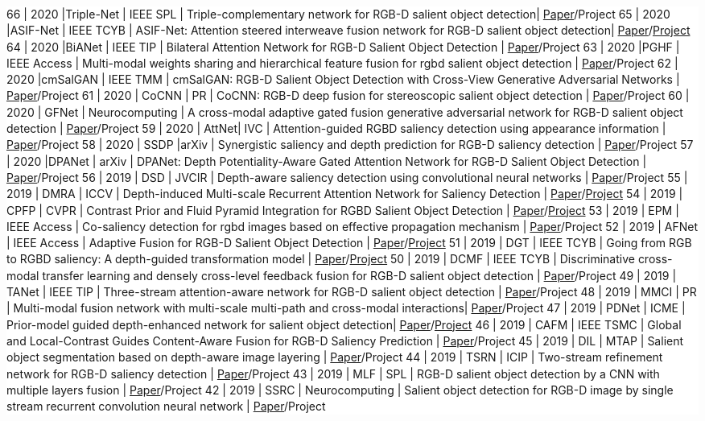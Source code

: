 66 | 2020 |Triple-Net | IEEE SPL   | Triple-complementary network for RGB-D salient object detection| [Paper](https://ieeexplore.ieee.org/document/9076277)/Project
65 | 2020 |ASIF-Net | IEEE TCYB    | ASIF-Net: Attention steered interweave fusion network for RGB-D salient object detection| [Paper](https://ieeexplore.ieee.org/document/8998588)/[Project](https://github.com/Li-Chongyi/ASIF-Net)
64 | 2020 |BiANet | IEEE TIP       | Bilateral Attention Network for RGB-D Salient Object Detection | [Paper](https://arxiv.org/pdf/2004.14582.pdf)/Project
63 | 2020 |PGHF   | IEEE Access    | Multi-modal weights sharing and hierarchical feature fusion for rgbd salient object detection | [Paper](https://ieeexplore.ieee.org/stamp/stamp.jsp?tp=&arnumber=8981965)/Project
62 | 2020 |cmSalGAN | IEEE TMM     | cmSalGAN: RGB-D Salient Object Detection with Cross-View Generative Adversarial Networks | [Paper](https://arxiv.org/pdf/1912.10280.pdf)/Project
61 | 2020 | CoCNN | PR             | CoCNN: RGB-D deep fusion for stereoscopic salient object detection | [Paper](https://www.sciencedirect.com/science/article/abs/pii/S0031320320301321)/Project
60 | 2020 | GFNet | Neurocomputing | A cross-modal adaptive gated fusion generative adversarial network for RGB-D salient object detection | [Paper](https://www.sciencedirect.com/science/article/abs/pii/S0925231220300904)/Project
59 | 2020 | AttNet| IVC            | Attention-guided RGBD saliency detection using appearance information | [Paper](https://www.sciencedirect.com/science/article/abs/pii/S0262885620300202)/Project
58 | 2020 | SSDP   |arXiv          | Synergistic saliency and depth prediction for RGB-D saliency detection | [Paper](https://arxiv.org/pdf/2007.01711.pdf)/Project
57 | 2020 |DPANet | arXiv          | DPANet: Depth Potentiality-Aware Gated Attention Network for RGB-D Salient Object Detection | [Paper](https://arxiv.org/pdf/2003.08608.pdf)/Project
56 | 2019 | DSD   | JVCIR          | Depth-aware saliency detection using convolutional neural networks | [Paper](https://www.sciencedirect.com/science/article/pii/S104732031930118X)/Project
55 | 2019 | DMRA  | ICCV           | Depth-induced Multi-scale Recurrent Attention Network for Saliency Detection | [Paper](https://openaccess.thecvf.com/content_ICCV_2019/papers/Piao_Depth-Induced_Multi-Scale_Recurrent_Attention_Network_for_Saliency_Detection_ICCV_2019_paper.pdf)/[Project](https://github.com/jiwei0921/DMRA)
54 | 2019 | CPFP  | CVPR           | Contrast Prior and Fluid Pyramid Integration for RGBD Salient Object Detection | [Paper](https://openaccess.thecvf.com/content_CVPR_2019/papers/Zhao_Contrast_Prior_and_Fluid_Pyramid_Integration_for_RGBD_Salient_Object_CVPR_2019_paper.pdf)/[Project](https://github.com/JXingZhao/ContrastPrior)
53 | 2019 | EPM   | IEEE Access    | Co-saliency detection for rgbd images based on effective propagation mechanism | [Paper](https://ieeexplore.ieee.org/document/8849990)/Project
52 | 2019 | AFNet | IEEE Access    | Adaptive Fusion for RGB-D Salient Object Detection | [Paper](https://arxiv.org/pdf/1901.01369.pdf)/[Project](https://github.com/Lucia-Ningning/Adaptive_Fusion_RGBD_Saliency_Detection)
51 | 2019 | DGT   | IEEE TCYB      | Going from RGB to RGBD saliency: A depth-guided transformation model | [Paper](https://www.researchgate.net/publication/335360400_Going_From_RGB_to_RGBD_Saliency_A_Depth-Guided_Transformation_Model)/[Project](https://rmcong.github.io/proj_RGBD_sal_DTM_tcyb.html)
50 | 2019 | DCMF  | IEEE TCYB      | Discriminative cross-modal transfer learning and densely cross-level feedback fusion for RGB-D salient object detection | [Paper](https://ieeexplore.ieee.org/document/8820129)/Project
49 | 2019 | TANet | IEEE TIP       | Three-stream attention-aware network for RGB-D salient object detection | [Paper](https://ieeexplore.ieee.org/document/8603756)/Project
48 | 2019 | MMCI  | PR             | Multi-modal fusion network with multi-scale multi-path and cross-modal interactions| [Paper](https://www.sciencedirect.com/science/article/abs/pii/S0031320318303054)/Project
47 | 2019 | PDNet | ICME           | Prior-model guided depth-enhanced network for salient object detection| [Paper](https://arxiv.org/pdf/1803.08636.pdf)/[Project](https://github.com/cai199626/PDNet)
46 | 2019 | CAFM  | IEEE TSMC      | Global and Local-Contrast Guides Content-Aware Fusion for RGB-D Saliency Prediction | [Paper](https://ieeexplore.ieee.org/document/8941002)/Project
45 | 2019 | DIL   | MTAP           | Salient object segmentation based on depth-aware image layering | [Paper](https://link.springer.com/article/10.1007/s11042-018-6736-4)/Project
44 | 2019 | TSRN  | ICIP           | Two-stream refinement network for RGB-D saliency detection | [Paper](https://ieeexplore.ieee.org/document/8803653)/Project
43 | 2019 | MLF   | SPL            | RGB-D salient object detection by a CNN with multiple layers fusion | [Paper](https://ieeexplore.ieee.org/document/8638984)/Project
42 | 2019 | SSRC  | Neurocomputing | Salient object detection for RGB-D image by single stream recurrent convolution neural network | [Paper](https://www.sciencedirect.com/science/article/abs/pii/S0925231219309403)/Project